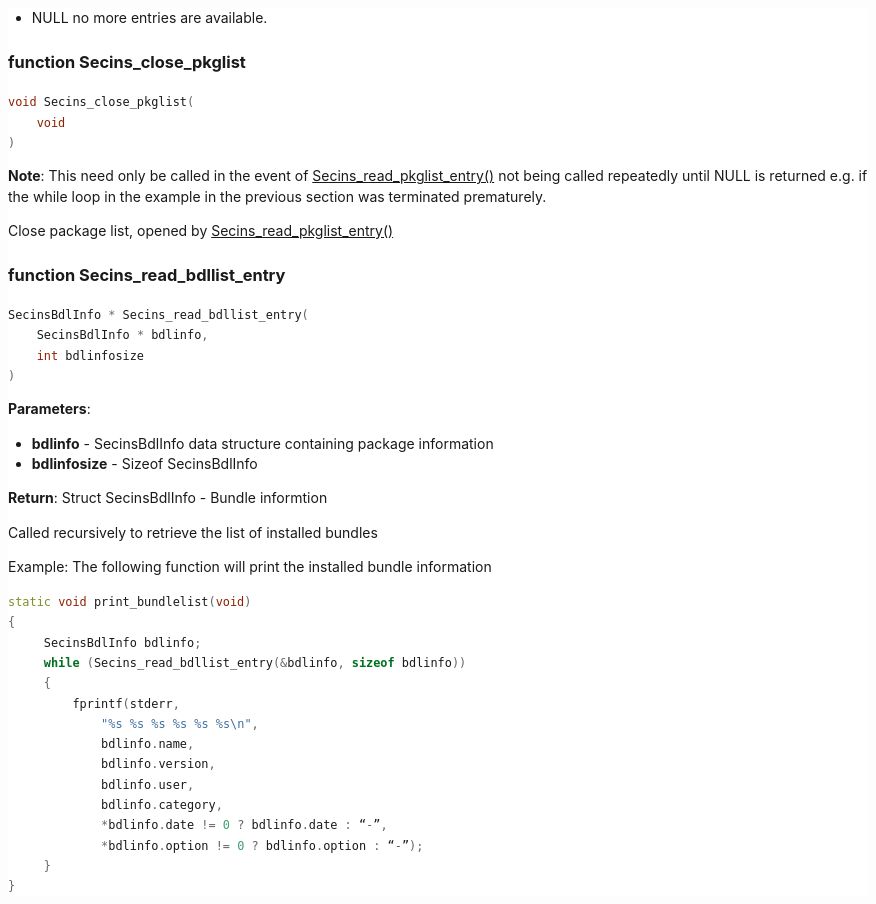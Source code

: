

* NULL no more entries are available. 


### function Secins_close_pkglist

```cpp
void Secins_close_pkglist(
    void 
)
```


**Note**: This need only be called in the event of [Secins_read_pkglist_entry()](libsecins_8h.md#function-secins-read-pkglist-entry) not being called repeatedly until NULL is returned e.g. if the while loop in the example in the previous section was terminated prematurely. 

Close package list, opened by [Secins_read_pkglist_entry()](libsecins_8h.md#function-secins-read-pkglist-entry)


### function Secins_read_bdllist_entry

```cpp
SecinsBdlInfo * Secins_read_bdllist_entry(
    SecinsBdlInfo * bdlinfo,
    int bdlinfosize
)
```


**Parameters**: 

  * **bdlinfo** - SecinsBdlInfo data structure containing package information 
  * **bdlinfosize** - Sizeof SecinsBdlInfo


**Return**: Struct SecinsBdlInfo - Bundle informtion

Called recursively to retrieve the list of installed bundles

Example: The following function will print the installed bundle information 

```cpp
static void print_bundlelist(void)
{
     SecinsBdlInfo bdlinfo;
     while (Secins_read_bdllist_entry(&bdlinfo, sizeof bdlinfo))
     {
         fprintf(stderr,
             "%s %s %s %s %s %s\n",
             bdlinfo.name,
             bdlinfo.version,
             bdlinfo.user,
             bdlinfo.category,
             *bdlinfo.date != 0 ? bdlinfo.date : “-”,
             *bdlinfo.option != 0 ? bdlinfo.option : “-”);
     }
}
```
